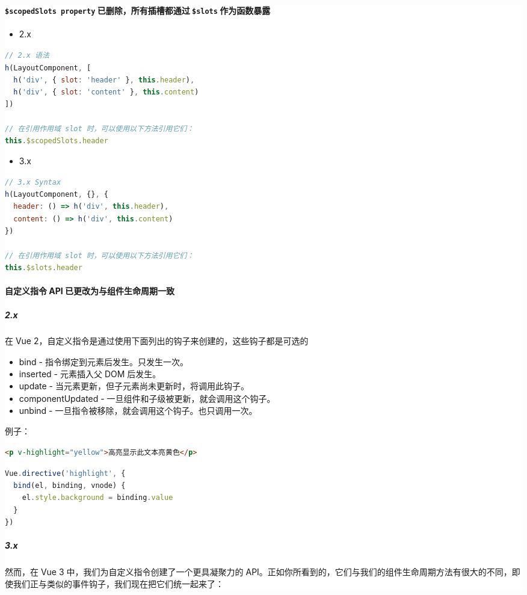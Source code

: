 #### `$scopedSlots property` 已删除，所有插槽都通过 `$slots` 作为函数暴露

- 2.x

```javascript
// 2.x 语法
h(LayoutComponent, [
  h('div', { slot: 'header' }, this.header),
  h('div', { slot: 'content' }, this.content)
])

// 在引用作用域 slot 时，可以使用以下方法引用它们：
this.$scopedSlots.header
```

- 3.x

```javascript
// 3.x Syntax
h(LayoutComponent, {}, {
  header: () => h('div', this.header),
  content: () => h('div', this.content)
})

// 在引用作用域 slot 时，可以使用以下方法引用它们：
this.$slots.header
```

#### 自定义指令 API 已更改为与组件生命周期一致

##### 2.x

在 Vue 2，自定义指令是通过使用下面列出的钩子来创建的，这些钩子都是可选的

- bind - 指令绑定到元素后发生。只发生一次。
- inserted - 元素插入父 DOM 后发生。
- update - 当元素更新，但子元素尚未更新时，将调用此钩子。
- componentUpdated - 一旦组件和子级被更新，就会调用这个钩子。
- unbind - 一旦指令被移除，就会调用这个钩子。也只调用一次。

例子：

```html
<p v-highlight="yellow">高亮显示此文本亮黄色</p>
```

```javascript
Vue.directive('highlight', {
  bind(el, binding, vnode) {
    el.style.background = binding.value
  }
})
```

##### 3.x

然而，在 Vue 3 中，我们为自定义指令创建了一个更具凝聚力的 API。正如你所看到的，它们与我们的组件生命周期方法有很大的不同，即使我们正与类似的事件钩子，我们现在把它们统一起来了：
